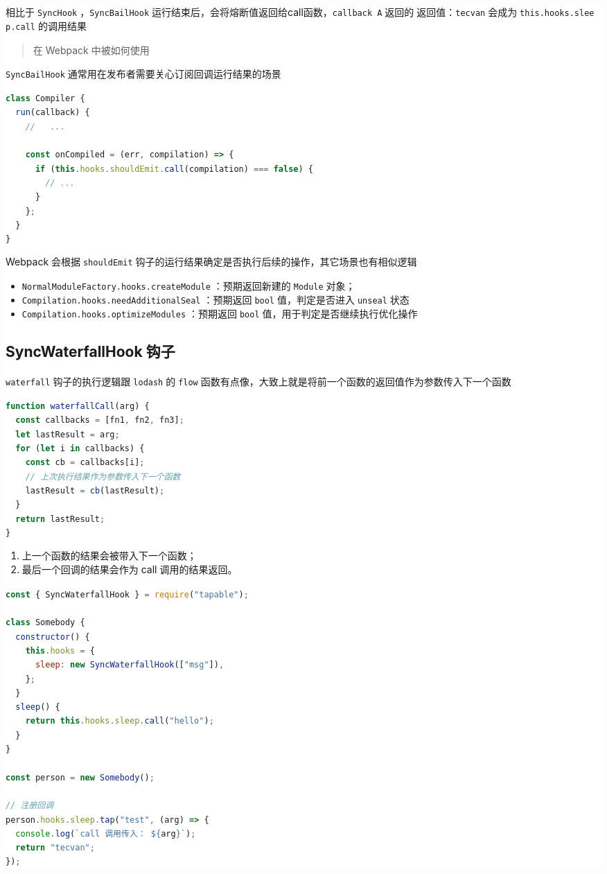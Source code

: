 相比于 `SyncHook` ，`SyncBailHook` 运行结束后，会将熔断值返回给call函数，`callback A` 返回的 返回值：`tecvan` 会成为 `this.hooks.sleep.call` 的调用结果

> 在 Webpack 中被如何使用

`SyncBailHook` 通常用在发布者需要关心订阅回调运行结果的场景

```js
class Compiler {
  run(callback) {
    //   ...

    const onCompiled = (err, compilation) => {
      if (this.hooks.shouldEmit.call(compilation) === false) {
        // ...
      }
    };
  }
}
```

Webpack 会根据 `shouldEmit` 钩子的运行结果确定是否执行后续的操作，其它场景也有相似逻辑

- `NormalModuleFactory.hooks.createModule` ：预期返回新建的 `Module` 对象；
- `Compilation.hooks.needAdditionalSeal` ：预期返回 `bool` 值，判定是否进入 `unseal` 状态
- `Compilation.hooks.optimizeModules` ：预期返回 `bool` 值，用于判定是否继续执行优化操作

## SyncWaterfallHook 钩子

`waterfall` 钩子的执行逻辑跟 `lodash` 的 `flow` 函数有点像，大致上就是将前一个函数的返回值作为参数传入下一个函数

```js
function waterfallCall(arg) {
  const callbacks = [fn1, fn2, fn3];
  let lastResult = arg;
  for (let i in callbacks) {
    const cb = callbacks[i];
    // 上次执行结果作为参数传入下一个函数
    lastResult = cb(lastResult);
  }
  return lastResult;
}
```

1. 上一个函数的结果会被带入下一个函数；
2. 最后一个回调的结果会作为 call 调用的结果返回。

```js
const { SyncWaterfallHook } = require("tapable");

class Somebody {
  constructor() {
    this.hooks = {
      sleep: new SyncWaterfallHook(["msg"]),
    };
  }
  sleep() {
    return this.hooks.sleep.call("hello");
  }
}

const person = new Somebody();

// 注册回调
person.hooks.sleep.tap("test", (arg) => {
  console.log(`call 调用传入： ${arg}`);
  return "tecvan";
});
```